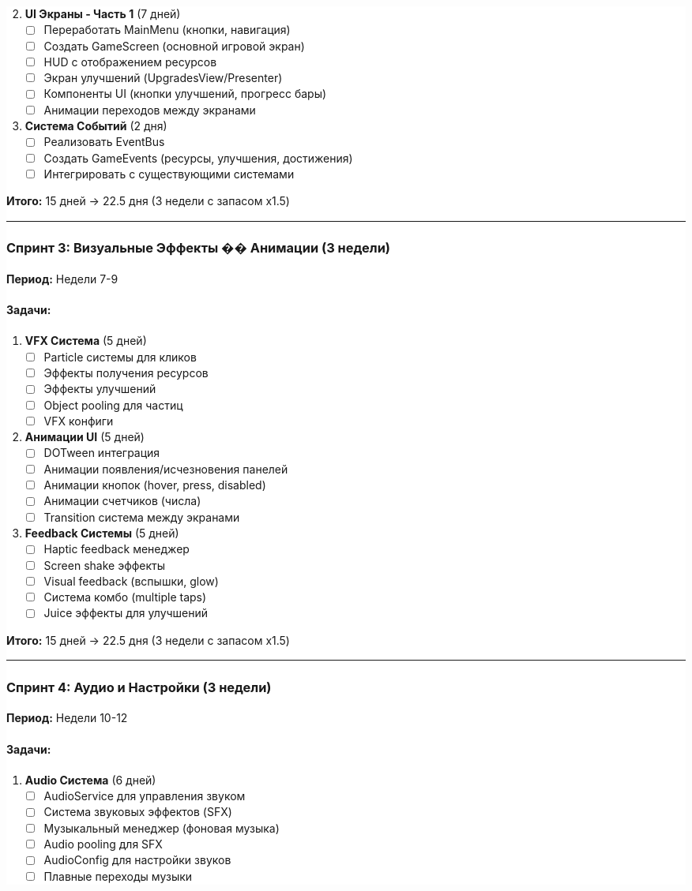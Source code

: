 2. **UI Экраны - Часть 1** (7 дней)
   - [ ] Переработать MainMenu (кнопки, навигация)
   - [ ] Создать GameScreen (основной игровой экран)
   - [ ] HUD с отображением ресурсов
   - [ ] Экран улучшений (UpgradesView/Presenter)
   - [ ] Компоненты UI (кнопки улучшений, прогресс бары)
   - [ ] Анимации переходов между экранами

3. **Система Событий** (2 дня)
   - [ ] Реализовать EventBus
   - [ ] Создать GameEvents (ресурсы, улучшения, достижения)
   - [ ] Интегрировать с существующими системами

**Итого:** 15 дней → 22.5 дня (3 недели с запасом x1.5)

---

### Спринт 3: Визуальные Эффекты �� Анимации (3 недели)
**Период:** Недели 7-9

#### Задачи:
1. **VFX Система** (5 дней)
   - [ ] Particle системы для кликов
   - [ ] Эффекты получения ресурсов
   - [ ] Эффекты улучшений
   - [ ] Object pooling для частиц
   - [ ] VFX конфиги

2. **Анимации UI** (5 дней)
   - [ ] DOTween интеграция
   - [ ] Анимации появления/исчезновения панелей
   - [ ] Анимации кнопок (hover, press, disabled)
   - [ ] Анимации счетчиков (числа)
   - [ ] Transition система между экранами

3. **Feedback Системы** (5 дней)
   - [ ] Haptic feedback менеджер
   - [ ] Screen shake эффекты
   - [ ] Visual feedback (вспышки, glow)
   - [ ] Система комбо (multiple taps)
   - [ ] Juice эффекты для улучшений

**Итого:** 15 дней → 22.5 дня (3 недели с запасом x1.5)

---

### Спринт 4: Аудио и Настройки (3 недели)
**Период:** Недели 10-12

#### Задачи:
1. **Audio Система** (6 дней)
   - [ ] AudioService для управления звуком
   - [ ] Система звуковых эффектов (SFX)
   - [ ] Музыкальный менеджер (фоновая музыка)
   - [ ] Audio pooling для SFX
   - [ ] AudioConfig для настройки звуков
   - [ ] Плавные переходы музыки
